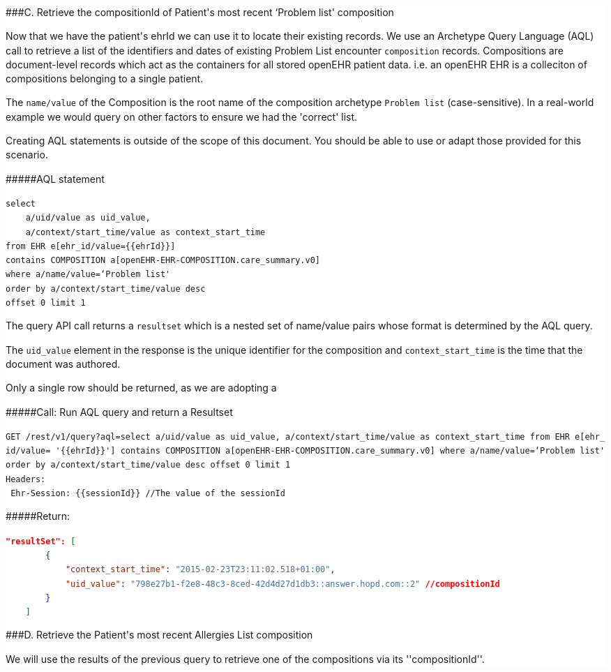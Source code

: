 ###C. Retrieve the compositionId of Patient's most recent ‘Problem list' composition

Now that we have the patient's ehrId we can use it to locate their existing records.
We use an Archetype Query Language (AQL) call to retrieve a list of the identifiers and dates of existing Problem List encounter ``composition`` records. Compositions are document-level records which act as the containers for all stored openEHR patient data. i.e. an openEHR EHR is a colleciton of compositions belonging to a single patient.

The `name/value` of the Composition is the root name of the composition archetype `Problem list` (case-sensitive). In a real-world example we would query on other factors to ensure we had the 'correct' list.

Creating AQL statements is outside of the scope of this document. You should be able to use or adapt those provided for this scenario.

#####AQL statement

````
select
    a/uid/value as uid_value,
    a/context/start_time/value as context_start_time
from EHR e[ehr_id/value={{ehrId}}]
contains COMPOSITION a[openEHR-EHR-COMPOSITION.care_summary.v0]
where a/name/value=‘Problem list'
order by a/context/start_time/value desc
offset 0 limit 1
````
The query API call returns a `resultset` which is a nested set of name/value pairs whose format is determined by the AQL query.

The `uid_value` element in the response is the unique identifier for the composition and `context_start_time` is the time that the document was authored.

Only a single row should be returned, as we are adopting a

#####Call: Run AQL query and return a Resultset
````
GET /rest/v1/query?aql=select a/uid/value as uid_value, a/context/start_time/value as context_start_time from EHR e[ehr_id/value= '{{ehrId}}'] contains COMPOSITION a[openEHR-EHR-COMPOSITION.care_summary.v0] where a/name/value=‘Problem list' order by a/context/start_time/value desc offset 0 limit 1
Headers:
 Ehr-Session: {{sessionId}} //The value of the sessionId
````

#####Return:
````json
"resultSet": [
        {
            "context_start_time": "2015-02-23T23:11:02.518+01:00",
            "uid_value": "798e27b1-f2e8-48c3-8ced-42d4d27d1db3::answer.hopd.com::2" //compositionId
        }
    ]
````

###D. Retrieve the Patient's most recent Allergies List composition

We will use the results of the previous query to retrieve one of the compositions via its ''compositionId''.
